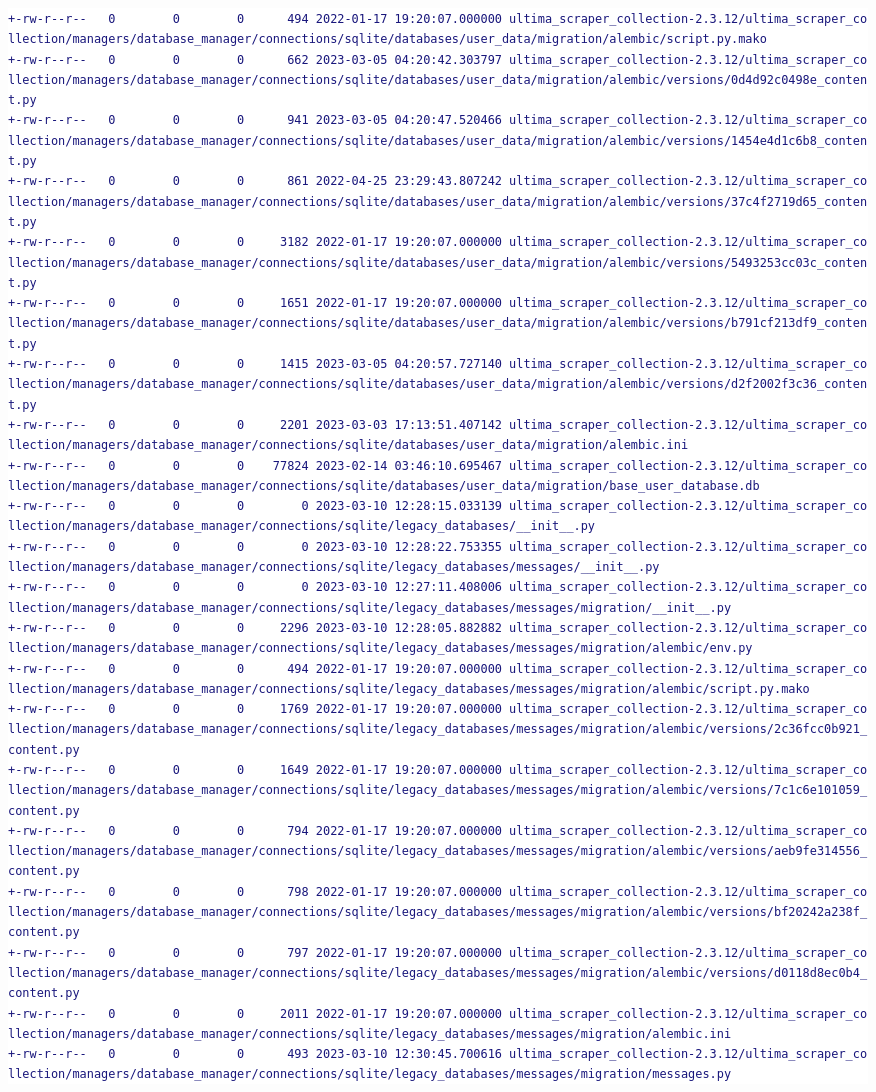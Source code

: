 ```diff
+-rw-r--r--   0        0        0      494 2022-01-17 19:20:07.000000 ultima_scraper_collection-2.3.12/ultima_scraper_collection/managers/database_manager/connections/sqlite/databases/user_data/migration/alembic/script.py.mako
+-rw-r--r--   0        0        0      662 2023-03-05 04:20:42.303797 ultima_scraper_collection-2.3.12/ultima_scraper_collection/managers/database_manager/connections/sqlite/databases/user_data/migration/alembic/versions/0d4d92c0498e_content.py
+-rw-r--r--   0        0        0      941 2023-03-05 04:20:47.520466 ultima_scraper_collection-2.3.12/ultima_scraper_collection/managers/database_manager/connections/sqlite/databases/user_data/migration/alembic/versions/1454e4d1c6b8_content.py
+-rw-r--r--   0        0        0      861 2022-04-25 23:29:43.807242 ultima_scraper_collection-2.3.12/ultima_scraper_collection/managers/database_manager/connections/sqlite/databases/user_data/migration/alembic/versions/37c4f2719d65_content.py
+-rw-r--r--   0        0        0     3182 2022-01-17 19:20:07.000000 ultima_scraper_collection-2.3.12/ultima_scraper_collection/managers/database_manager/connections/sqlite/databases/user_data/migration/alembic/versions/5493253cc03c_content.py
+-rw-r--r--   0        0        0     1651 2022-01-17 19:20:07.000000 ultima_scraper_collection-2.3.12/ultima_scraper_collection/managers/database_manager/connections/sqlite/databases/user_data/migration/alembic/versions/b791cf213df9_content.py
+-rw-r--r--   0        0        0     1415 2023-03-05 04:20:57.727140 ultima_scraper_collection-2.3.12/ultima_scraper_collection/managers/database_manager/connections/sqlite/databases/user_data/migration/alembic/versions/d2f2002f3c36_content.py
+-rw-r--r--   0        0        0     2201 2023-03-03 17:13:51.407142 ultima_scraper_collection-2.3.12/ultima_scraper_collection/managers/database_manager/connections/sqlite/databases/user_data/migration/alembic.ini
+-rw-r--r--   0        0        0    77824 2023-02-14 03:46:10.695467 ultima_scraper_collection-2.3.12/ultima_scraper_collection/managers/database_manager/connections/sqlite/databases/user_data/migration/base_user_database.db
+-rw-r--r--   0        0        0        0 2023-03-10 12:28:15.033139 ultima_scraper_collection-2.3.12/ultima_scraper_collection/managers/database_manager/connections/sqlite/legacy_databases/__init__.py
+-rw-r--r--   0        0        0        0 2023-03-10 12:28:22.753355 ultima_scraper_collection-2.3.12/ultima_scraper_collection/managers/database_manager/connections/sqlite/legacy_databases/messages/__init__.py
+-rw-r--r--   0        0        0        0 2023-03-10 12:27:11.408006 ultima_scraper_collection-2.3.12/ultima_scraper_collection/managers/database_manager/connections/sqlite/legacy_databases/messages/migration/__init__.py
+-rw-r--r--   0        0        0     2296 2023-03-10 12:28:05.882882 ultima_scraper_collection-2.3.12/ultima_scraper_collection/managers/database_manager/connections/sqlite/legacy_databases/messages/migration/alembic/env.py
+-rw-r--r--   0        0        0      494 2022-01-17 19:20:07.000000 ultima_scraper_collection-2.3.12/ultima_scraper_collection/managers/database_manager/connections/sqlite/legacy_databases/messages/migration/alembic/script.py.mako
+-rw-r--r--   0        0        0     1769 2022-01-17 19:20:07.000000 ultima_scraper_collection-2.3.12/ultima_scraper_collection/managers/database_manager/connections/sqlite/legacy_databases/messages/migration/alembic/versions/2c36fcc0b921_content.py
+-rw-r--r--   0        0        0     1649 2022-01-17 19:20:07.000000 ultima_scraper_collection-2.3.12/ultima_scraper_collection/managers/database_manager/connections/sqlite/legacy_databases/messages/migration/alembic/versions/7c1c6e101059_content.py
+-rw-r--r--   0        0        0      794 2022-01-17 19:20:07.000000 ultima_scraper_collection-2.3.12/ultima_scraper_collection/managers/database_manager/connections/sqlite/legacy_databases/messages/migration/alembic/versions/aeb9fe314556_content.py
+-rw-r--r--   0        0        0      798 2022-01-17 19:20:07.000000 ultima_scraper_collection-2.3.12/ultima_scraper_collection/managers/database_manager/connections/sqlite/legacy_databases/messages/migration/alembic/versions/bf20242a238f_content.py
+-rw-r--r--   0        0        0      797 2022-01-17 19:20:07.000000 ultima_scraper_collection-2.3.12/ultima_scraper_collection/managers/database_manager/connections/sqlite/legacy_databases/messages/migration/alembic/versions/d0118d8ec0b4_content.py
+-rw-r--r--   0        0        0     2011 2022-01-17 19:20:07.000000 ultima_scraper_collection-2.3.12/ultima_scraper_collection/managers/database_manager/connections/sqlite/legacy_databases/messages/migration/alembic.ini
+-rw-r--r--   0        0        0      493 2023-03-10 12:30:45.700616 ultima_scraper_collection-2.3.12/ultima_scraper_collection/managers/database_manager/connections/sqlite/legacy_databases/messages/migration/messages.py
```
